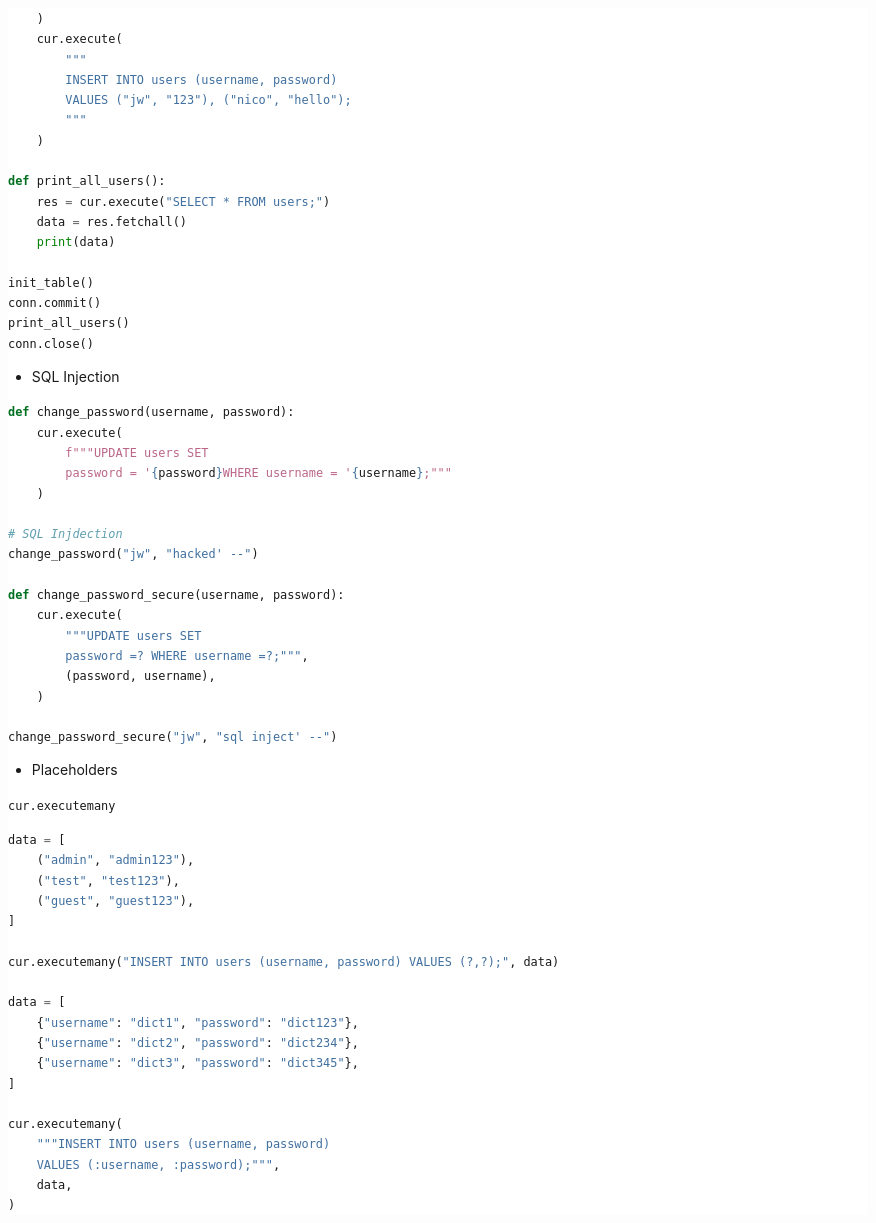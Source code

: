 ```python
    )
    cur.execute(
        """
        INSERT INTO users (username, password)
        VALUES ("jw", "123"), ("nico", "hello");
        """
    )

def print_all_users():
    res = cur.execute("SELECT * FROM users;")
    data = res.fetchall()
    print(data)

init_table()
conn.commit()
print_all_users()
conn.close()

```

- SQL Injection

```python
def change_password(username, password):
    cur.execute(
        f"""UPDATE users SET
        password = '{password}WHERE username = '{username};"""
    )

# SQL Injdection
change_password("jw", "hacked' --")

def change_password_secure(username, password):
    cur.execute(
        """UPDATE users SET
        password =? WHERE username =?;""",
        (password, username),
    )

change_password_secure("jw", "sql inject' --")
```

- Placeholders

`cur.executemany`

```python
data = [
    ("admin", "admin123"),
    ("test", "test123"),
    ("guest", "guest123"),
]

cur.executemany("INSERT INTO users (username, password) VALUES (?,?);", data)

data = [
    {"username": "dict1", "password": "dict123"},
    {"username": "dict2", "password": "dict234"},
    {"username": "dict3", "password": "dict345"},
]

cur.executemany(
    """INSERT INTO users (username, password)
    VALUES (:username, :password);""",
    data,
)
```